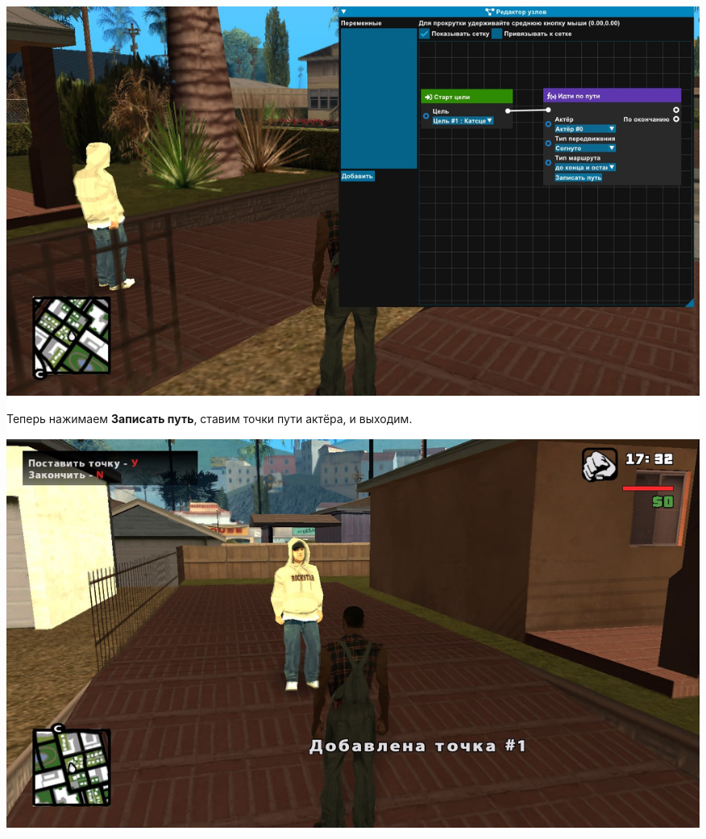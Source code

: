 ![screen12](img/Screenshot_12.jpg)

Теперь нажимаем **Записать путь**, ставим точки пути актёра, и выходим.

![screen13](img/Screenshot_13.jpg)
